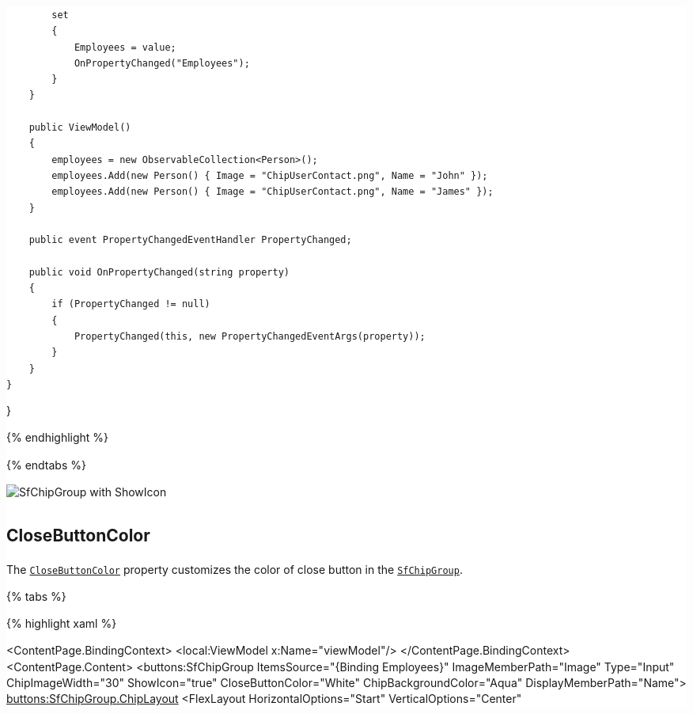             set
            {
                Employees = value;
                OnPropertyChanged("Employees");
            }
        }

        public ViewModel()
        {
            employees = new ObservableCollection<Person>();
            employees.Add(new Person() { Image = "ChipUserContact.png", Name = "John" });
            employees.Add(new Person() { Image = "ChipUserContact.png", Name = "James" });
        }

        public event PropertyChangedEventHandler PropertyChanged;

        public void OnPropertyChanged(string property)
        {
            if (PropertyChanged != null)
            {
                PropertyChanged(this, new PropertyChangedEventArgs(property));
            }
        }
    }
}

{% endhighlight %}

{% endtabs %}

![SfChipGroup with ShowIcon](images/customization-images/chipgroup_showicon_image.png)

## CloseButtonColor

The [`CloseButtonColor`](https://help.syncfusion.com/cr/xamarin/Syncfusion.XForms.Buttons.SfChipGroup.html#Syncfusion_XForms_Buttons_SfChipGroup_CloseButtonColor) property customizes the color of close button in the [`SfChipGroup`](https://help.syncfusion.com/cr/xamarin/Syncfusion.XForms.Buttons.SfChipGroup.html).

{% tabs %}

{% highlight xaml %}

<ContentPage xmlns="http://xamarin.com/schemas/2014/forms"
             xmlns:x="http://schemas.microsoft.com/winfx/2009/xaml"
             xmlns:local="clr-namespace:ChipCustomization"
             xmlns:buttons="clr-namespace:Syncfusion.XForms.Buttons;assembly=Syncfusion.Buttons.XForms"
             x:Class="ChipCustomization.MainPage">
 
<ContentPage.BindingContext>
        <local:ViewModel x:Name="viewModel"/>
    </ContentPage.BindingContext>
    <ContentPage.Content>
        <StackLayout Margin="8,8,0,0">
            <buttons:SfChipGroup 
                ItemsSource="{Binding Employees}" 
                ImageMemberPath="Image"
                Type="Input"
                ChipImageWidth="30"
                ShowIcon="true"
                CloseButtonColor="White"
                ChipBackgroundColor="Aqua"
                DisplayMemberPath="Name">
                <buttons:SfChipGroup.ChipLayout>
                    <FlexLayout 
                        HorizontalOptions="Start" 
                        VerticalOptions="Center" 